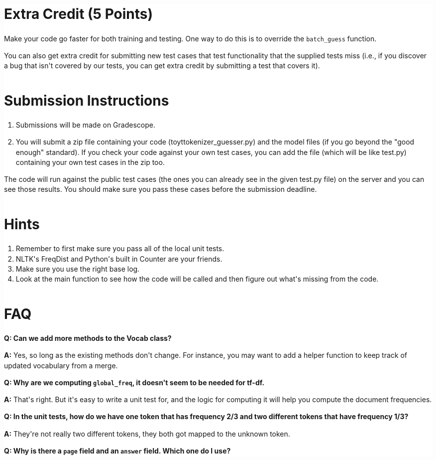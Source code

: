 Extra Credit (5 Points)
=================

Make your code go faster for both training and testing.  One way to do
this is to override the `batch_guess` function.

You can also get extra credit for submitting new test cases that test
functionality that the supplied tests miss (i.e., if you discover a
bug that isn't covered by our tests, you can get extra credit by
submitting a test that covers it).

# Submission Instructions


1. Submissions will be made on Gradescope.

2. You will submit a zip file containing your code
(toyttokenizer_guesser.py) and the model files (if you go beyond the "good
enough" standard). If you check your code against your own test cases,
you can add the file (which will be like test.py) containing your own
test cases in the zip too.

The code will run against the public test cases (the ones you can already see
in the given test.py file) on the server and you can see those results. You
should make sure you pass these cases before the submission deadline.

# Hints

1.  Remember to first make sure you pass all of the local unit tests.
2.  NLTK's FreqDist and Python's built in Counter are your friends.
3.  Make sure you use the right base log.
4.  Look at the main function to see how the code will be called and
    then figure out what's missing from the code.

FAQ
============

**Q: Can we add more methods to the Vocab class?**

**A:** Yes, so long as the existing methods don't change.  For
instance, you may want to add a helper function to keep track of
updated vocabulary from a merge.

**Q: Why are we computing `global_freq`, it doesn't seem to be needed
for tf-df.**

**A:** That's right.  But it's easy to write a unit test for, and the
logic for computing it will help you compute the document frequencies.

**Q: In the unit tests, how do we have one token that has frequency
2/3 and two different tokens that have frequency 1/3?**

**A:** They're not really two different tokens, they both got mapped
to the unknown token.

**Q: Why is there a ``page`` field and an ``answer`` field.  Which one do I use?**
